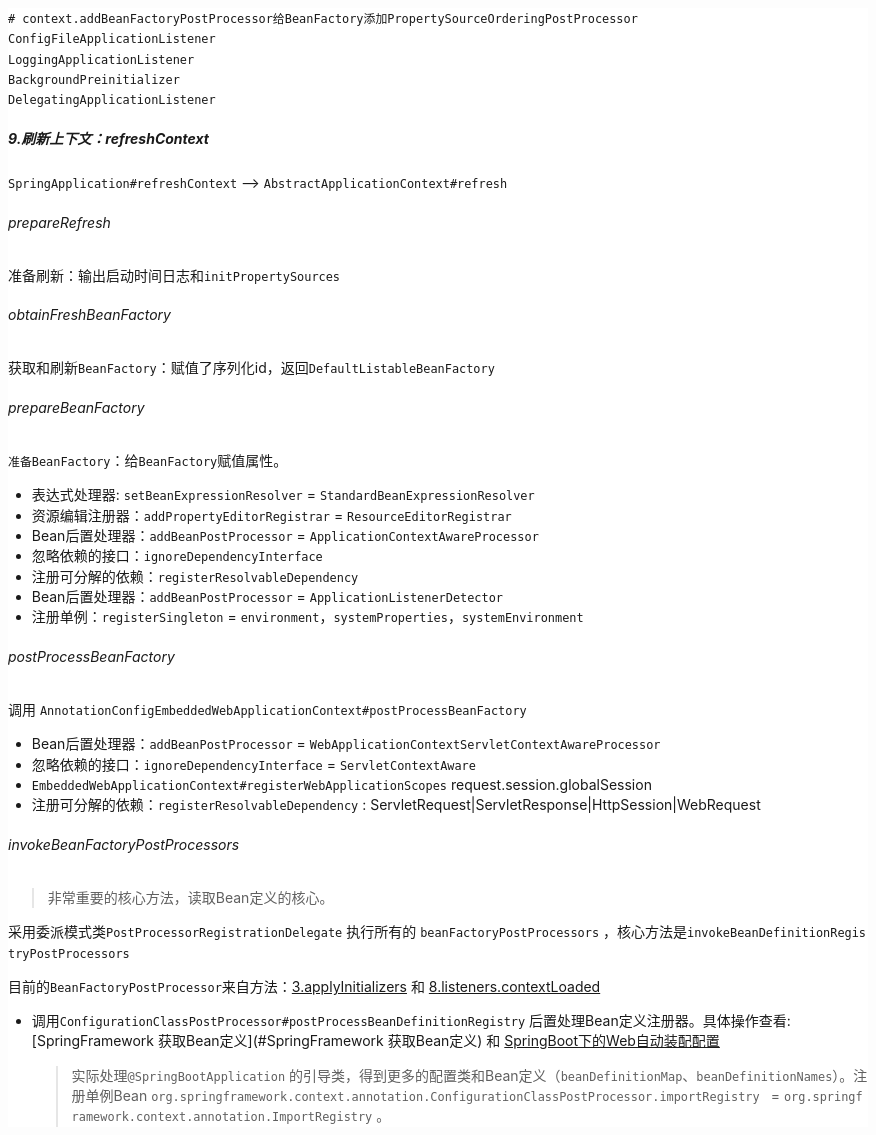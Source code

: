 ```properties
# context.addBeanFactoryPostProcessor给BeanFactory添加PropertySourceOrderingPostProcessor
ConfigFileApplicationListener 
LoggingApplicationListener
BackgroundPreinitializer
DelegatingApplicationListener
```



##### 9.刷新上下文：refreshContext

`SpringApplication#refreshContext` --> `AbstractApplicationContext#refresh`

###### prepareRefresh

准备刷新：输出启动时间日志和`initPropertySources`

###### obtainFreshBeanFactory

获取和刷新`BeanFactory`：赋值了序列化id，返回`DefaultListableBeanFactory`

###### prepareBeanFactory

`准备BeanFactory`：给`BeanFactory`赋值属性。

* 表达式处理器:  `setBeanExpressionResolver`  = `StandardBeanExpressionResolver`
* 资源编辑注册器：`addPropertyEditorRegistrar` = `ResourceEditorRegistrar`
* Bean后置处理器：`addBeanPostProcessor` =  `ApplicationContextAwareProcessor`
* 忽略依赖的接口：`ignoreDependencyInterface`
* 注册可分解的依赖：`registerResolvableDependency`
* Bean后置处理器：`addBeanPostProcessor` =  `ApplicationListenerDetector`
* 注册单例：`registerSingleton`  = `environment`，`systemProperties`，`systemEnvironment`

###### postProcessBeanFactory

调用 `AnnotationConfigEmbeddedWebApplicationContext#postProcessBeanFactory`

* Bean后置处理器：`addBeanPostProcessor` =  `WebApplicationContextServletContextAwareProcessor`
* 忽略依赖的接口：`ignoreDependencyInterface` = `ServletContextAware` 
* `EmbeddedWebApplicationContext#registerWebApplicationScopes` request.session.globalSession
* 注册可分解的依赖：`registerResolvableDependency` : ServletRequest|ServletResponse|HttpSession|WebRequest

###### invokeBeanFactoryPostProcessors

> 非常重要的核心方法，读取Bean定义的核心。

采用委派模式类`PostProcessorRegistrationDelegate` 执行所有的 `beanFactoryPostProcessors` ，核心方法是`invokeBeanDefinitionRegistryPostProcessors`

目前的`BeanFactoryPostProcessor`来自方法：[3.applyInitializers](#3.applyInitializers)  和  [8.listeners.contextLoaded](#8.listeners.contextLoaded)

* 调用`ConfigurationClassPostProcessor#postProcessBeanDefinitionRegistry` 后置处理Bean定义注册器。具体操作查看:[SpringFramework 获取Bean定义](#SpringFramework 获取Bean定义) 和 [SpringBoot下的Web自动装配配置](#SpringBoot下的Web自动装配配置)

  > 实际处理`@SpringBootApplication` 的引导类，得到更多的配置类和Bean定义（`beanDefinitionMap`、`beanDefinitionNames`）。注册单例Bean `org.springframework.context.annotation.ConfigurationClassPostProcessor.importRegistry ` = `org.springframework.context.annotation.ImportRegistry` 。
